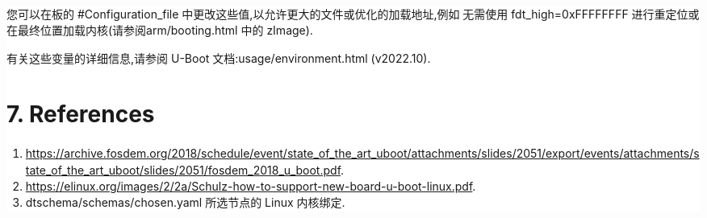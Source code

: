 您可以在板的 #Configuration_file 中更改这些值,以允许更大的文件或优化的加载地址,例如 无需使用 fdt_high=0xFFFFFFFF 进行重定位或在最终位置加载内核(请参阅arm/booting.html 中的 zImage).

有关这些变量的详细信息,请参阅 U-Boot 文档:usage/environment.html (v2022.10).



# 7. References

1. <https://archive.fosdem.org/2018/schedule/event/state_of_the_art_uboot/attachments/slides/2051/export/events/attachments/state_of_the_art_uboot/slides/2051/fosdem_2018_u_boot.pdf>.
2. <https://elinux.org/images/2/2a/Schulz-how-to-support-new-board-u-boot-linux.pdf>.
3. dtschema/schemas/chosen.yaml 所选节点的 Linux 内核绑定.
